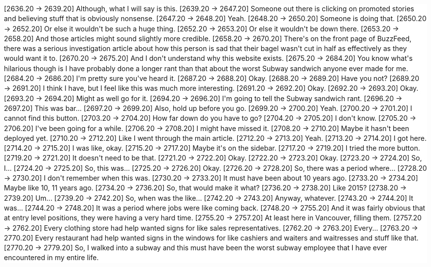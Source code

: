 [2636.20 → 2639.20] Although, what I will say is this.
[2639.20 → 2647.20] Someone out there is clicking on promoted stories and believing stuff that is obviously nonsense.
[2647.20 → 2648.20] Yeah.
[2648.20 → 2650.20] Someone is doing that.
[2650.20 → 2652.20] Or else it wouldn't be such a huge thing.
[2652.20 → 2653.20] Or else it wouldn't be down there.
[2653.20 → 2658.20] And those articles might sound slightly more credible.
[2658.20 → 2670.20] There's on the front page of BuzzFeed, there was a serious investigation article about how this person is sad that their bagel wasn't cut in half as effectively as they would want it to.
[2670.20 → 2675.20] And I don't understand why this website exists.
[2675.20 → 2684.20] You know what's hilarious though is I have probably done a longer rant than that about the worst Subway sandwich anyone ever made for me.
[2684.20 → 2686.20] I'm pretty sure you've heard it.
[2687.20 → 2688.20] Okay.
[2688.20 → 2689.20] Have you not?
[2689.20 → 2691.20] I think I have, but I feel like this was much more interesting.
[2691.20 → 2692.20] Okay.
[2692.20 → 2693.20] Okay.
[2693.20 → 2694.20] Might as well go for it.
[2694.20 → 2696.20] I'm going to tell the Subway sandwich rant.
[2696.20 → 2697.20] This was bar...
[2697.20 → 2699.20] Also, hold up before you go.
[2699.20 → 2700.20] Yeah.
[2700.20 → 2701.20] I cannot find this button.
[2703.20 → 2704.20] How far down do you have to go?
[2704.20 → 2705.20] I don't know.
[2705.20 → 2706.20] I've been going for a while.
[2706.20 → 2708.20] I might have missed it.
[2708.20 → 2710.20] Maybe it hasn't been deployed yet.
[2710.20 → 2712.20] Like I went through the main article.
[2712.20 → 2713.20] Yeah.
[2713.20 → 2714.20] I got here.
[2714.20 → 2715.20] I was like, okay.
[2715.20 → 2717.20] Maybe it's on the sidebar.
[2717.20 → 2719.20] I tried the more button.
[2719.20 → 2721.20] It doesn't need to be that.
[2721.20 → 2722.20] Okay.
[2722.20 → 2723.20] Okay.
[2723.20 → 2724.20] So, I...
[2724.20 → 2725.20] So, this was...
[2725.20 → 2726.20] Okay.
[2726.20 → 2728.20] So, there was a period where...
[2728.20 → 2730.20] I don't remember when this was.
[2730.20 → 2733.20] It must have been about 10 years ago.
[2733.20 → 2734.20] Maybe like 10, 11 years ago.
[2734.20 → 2736.20] So, that would make it what?
[2736.20 → 2738.20] Like 2015?
[2738.20 → 2739.20] Um...
[2739.20 → 2742.20] So, when was the like...
[2742.20 → 2743.20] Anyway, whatever.
[2743.20 → 2744.20] It was...
[2744.20 → 2748.20] It was a period where jobs were like coming back.
[2748.20 → 2755.20] And it was fairly obvious that at entry level positions, they were having a very hard time.
[2755.20 → 2757.20] At least here in Vancouver, filling them.
[2757.20 → 2762.20] Every clothing store had help wanted signs for like sales representatives.
[2762.20 → 2763.20] Every...
[2763.20 → 2770.20] Every restaurant had help wanted signs in the windows for like cashiers and waiters and waitresses and stuff like that.
[2770.20 → 2779.20] So, I walked into a subway and this must have been the worst subway employee that I have ever encountered in my entire life.